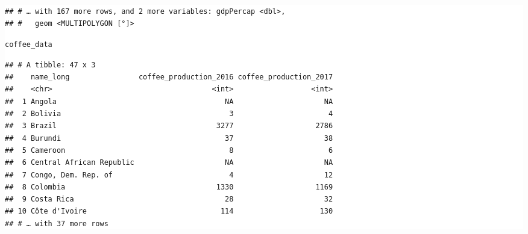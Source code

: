     ## # … with 167 more rows, and 2 more variables: gdpPercap <dbl>,
    ## #   geom <MULTIPOLYGON [°]>

``` r
coffee_data
```

    ## # A tibble: 47 x 3
    ##    name_long                coffee_production_2016 coffee_production_2017
    ##    <chr>                                     <int>                  <int>
    ##  1 Angola                                       NA                     NA
    ##  2 Bolivia                                       3                      4
    ##  3 Brazil                                     3277                   2786
    ##  4 Burundi                                      37                     38
    ##  5 Cameroon                                      8                      6
    ##  6 Central African Republic                     NA                     NA
    ##  7 Congo, Dem. Rep. of                           4                     12
    ##  8 Colombia                                   1330                   1169
    ##  9 Costa Rica                                   28                     32
    ## 10 Côte d'Ivoire                               114                    130
    ## # … with 37 more rows
